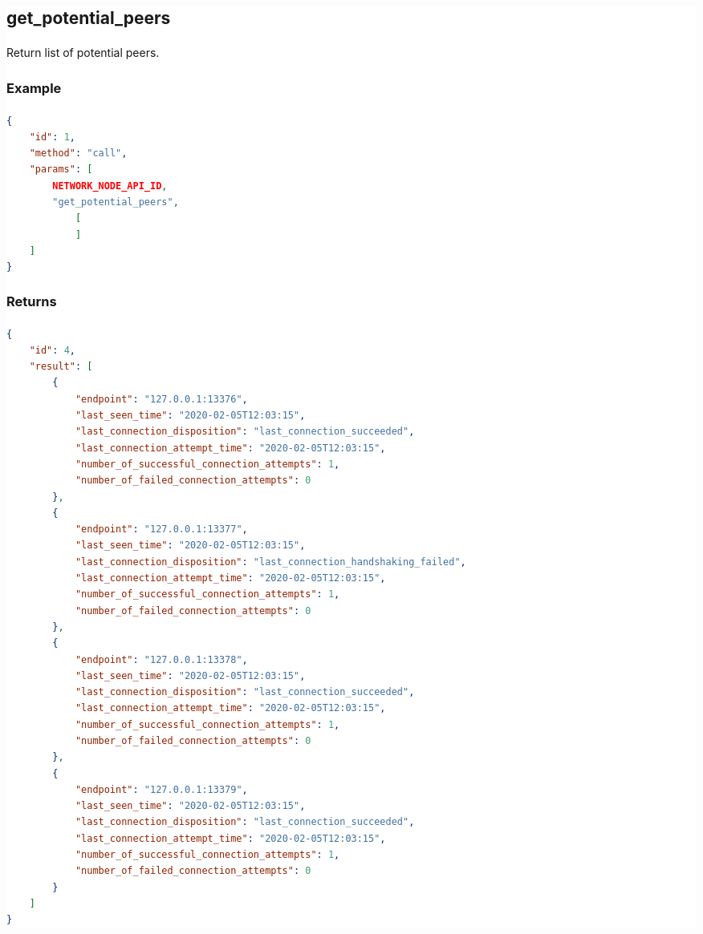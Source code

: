 ## get\_potential\_peers

Return list of potential peers.

### Example

```json
{
    "id": 1,
    "method": "call",
    "params": [
        NETWORK_NODE_API_ID,
        "get_potential_peers",
            [
            ]
    ]
}
```

### Returns

```json
{
    "id": 4,
    "result": [
        {
            "endpoint": "127.0.0.1:13376",
            "last_seen_time": "2020-02-05T12:03:15",
            "last_connection_disposition": "last_connection_succeeded",
            "last_connection_attempt_time": "2020-02-05T12:03:15",
            "number_of_successful_connection_attempts": 1,
            "number_of_failed_connection_attempts": 0
        },
        {
            "endpoint": "127.0.0.1:13377",
            "last_seen_time": "2020-02-05T12:03:15",
            "last_connection_disposition": "last_connection_handshaking_failed",
            "last_connection_attempt_time": "2020-02-05T12:03:15",
            "number_of_successful_connection_attempts": 1,
            "number_of_failed_connection_attempts": 0
        },
        {
            "endpoint": "127.0.0.1:13378",
            "last_seen_time": "2020-02-05T12:03:15",
            "last_connection_disposition": "last_connection_succeeded",
            "last_connection_attempt_time": "2020-02-05T12:03:15",
            "number_of_successful_connection_attempts": 1,
            "number_of_failed_connection_attempts": 0
        },
        {
            "endpoint": "127.0.0.1:13379",
            "last_seen_time": "2020-02-05T12:03:15",
            "last_connection_disposition": "last_connection_succeeded",
            "last_connection_attempt_time": "2020-02-05T12:03:15",
            "number_of_successful_connection_attempts": 1,
            "number_of_failed_connection_attempts": 0
        }
    ]
}
```
